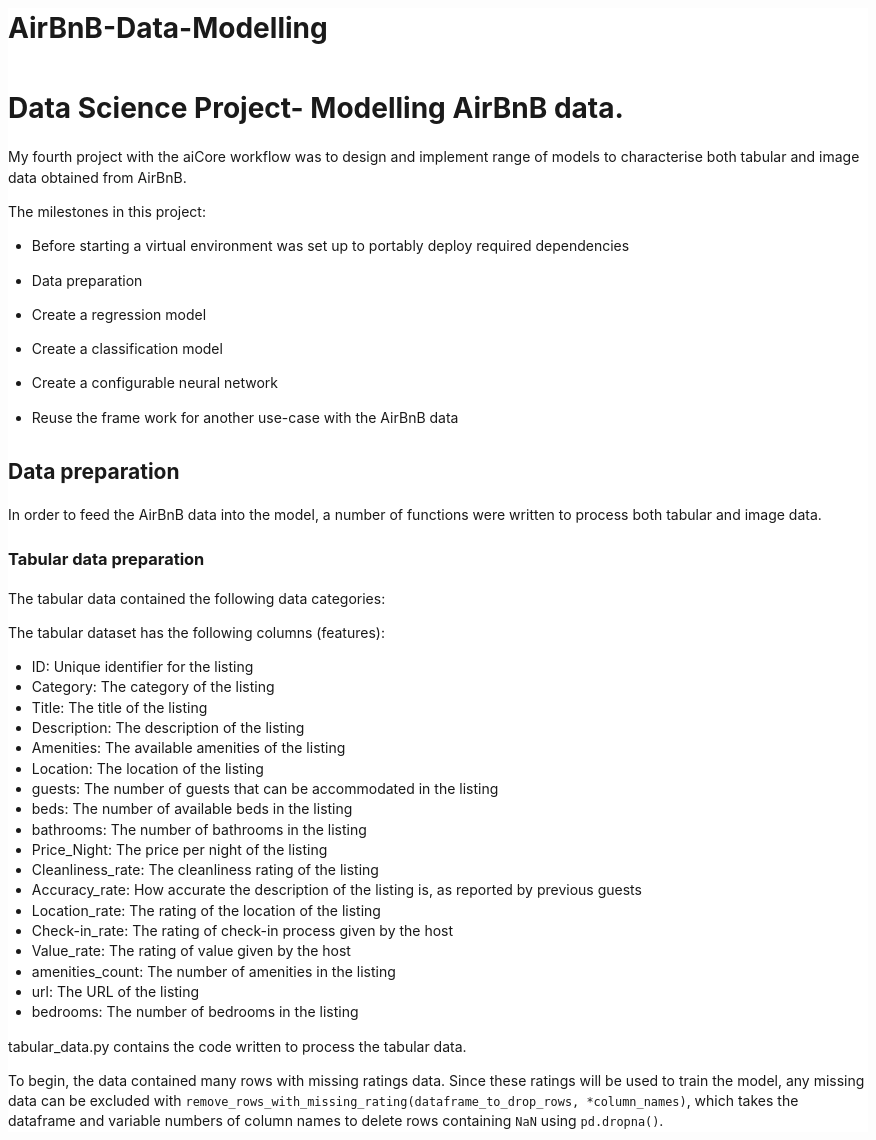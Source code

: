 # AirBnB-Data-Modelling

# Data Science Project- Modelling AirBnB data.

My fourth project with the aiCore workflow was to design and implement range of models to characterise both tabular and image data obtained from AirBnB.

The milestones in this project:  

- Before starting a virtual environment was set up to portably deploy required dependencies

- Data preparation

- Create a regression model

- Create a classification model

- Create a configurable neural network

- Reuse the frame work for another use-case with the AirBnB data

## Data preparation

In order to feed the AirBnB data into the model, a number of functions were written to process both tabular and image data.

### Tabular data preparation

The tabular data contained the following data categories:

The tabular dataset has the following columns (features):

- ID: Unique identifier for the listing
- Category: The category of the listing
- Title: The title of the listing
- Description: The description of the listing
- Amenities: The available amenities of the listing
- Location: The location of the listing
- guests: The number of guests that can be accommodated in the listing
- beds: The number of available beds in the listing
- bathrooms: The number of bathrooms in the listing
- Price_Night: The price per night of the listing
- Cleanliness_rate: The cleanliness rating of the listing
- Accuracy_rate: How accurate the description of the listing is, as reported by previous guests
- Location_rate: The rating of the location of the listing
- Check-in_rate: The rating of check-in process given by the host
- Value_rate: The rating of value given by the host
- amenities_count: The number of amenities in the listing
- url: The URL of the listing
- bedrooms: The number of bedrooms in the listing

tabular_data.py contains the code written to process the tabular data.  

To begin, the data contained many rows with missing ratings data. Since these ratings will be used to train the model, any missing data can be excluded with `remove_rows_with_missing_rating(dataframe_to_drop_rows, *column_names)`, which takes the dataframe and variable numbers of column names to delete rows containing `NaN` using `pd.dropna()`.
